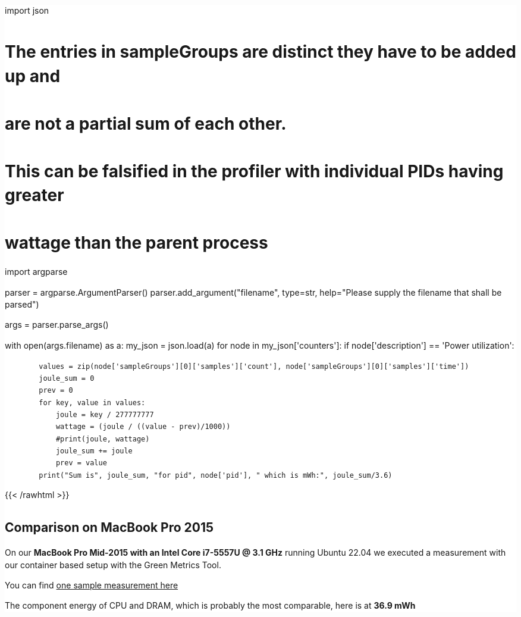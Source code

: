  import json

# The entries in sampleGroups are distinct they have to be added up and
# are not a partial sum of each other.
# This can be falsified in the profiler with individual PIDs having greater
# wattage than the parent process

import argparse

parser = argparse.ArgumentParser()
parser.add_argument("filename", type=str, help="Please supply the filename that shall be parsed")

args = parser.parse_args()

with open(args.filename) as a:
    my_json = json.load(a)
    for node in my_json['counters']:
        if node['description'] == 'Power utilization':

            values = zip(node['sampleGroups'][0]['samples']['count'], node['sampleGroups'][0]['samples']['time'])
            joule_sum = 0
            prev = 0
            for key, value in values:
                joule = key / 277777777
                wattage = (joule / ((value - prev)/1000))
                #print(joule, wattage)
                joule_sum += joule
                prev = value
            print("Sum is", joule_sum, "for pid", node['pid'], " which is mWh:", joule_sum/3.6)

</pre>
{{< /rawhtml >}}



## Comparison on MacBook Pro 2015

On our **MacBook Pro Mid-2015 with an Intel Core i7-5557U @ 3.1 GHz** running Ubuntu 22.04 we executed a
measurement with our container based setup with the Green Metrics Tool.

You can find [one sample measurement here](https://metrics.green-coding.io/stats.html?id=1102d24e-da8e-444e-ae60-a0c7b1694d90)

The component energy of CPU and DRAM, which is probably the most comparable, here is at
**36.9 mWh**
